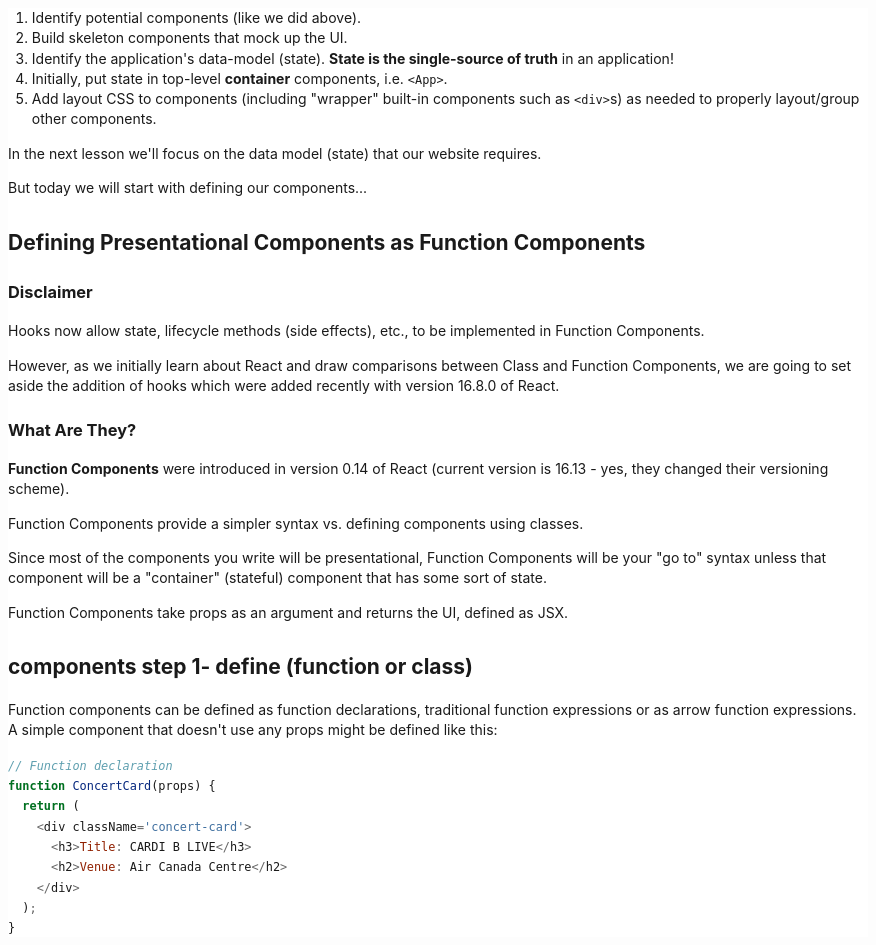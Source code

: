1. Identify potential components (like we did above).
2. Build skeleton components that mock up the UI.
3. Identify the application's data-model (state). **State is the single-source of truth** in an application!
5. Initially, put state in top-level **container** components, i.e. `<App>`.
6. Add layout CSS to components (including "wrapper" built-in components such as `<div>`s) as needed to properly layout/group other components.

In the next lesson we'll focus on the data model (state) that our website requires.

But today we will start with defining our components...

## Defining **Presentational** Components as Function Components

### Disclaimer

Hooks now allow state, lifecycle methods (side effects), etc., to be implemented in Function Components.

However, as we initially learn about React and draw comparisons between Class and Function Components, we are going to set aside the addition of hooks which were added recently with version 16.8.0 of React.

### What Are They?

**Function Components** were introduced in version 0.14 of React (current version is 16.13 - yes, they changed their versioning scheme).

Function Components provide a simpler syntax vs. defining components using classes.

Since most of the components you write will be presentational, Function Components will be your "go to" syntax unless that component will be a "container" (stateful) component that has some sort of state.

Function Components take props as an argument and returns the UI, defined as JSX.

## components step 1- define (function or class)
Function components can be defined as function declarations, traditional function expressions or as arrow function expressions. A simple component that doesn't use any props might be defined like this:

```js
// Function declaration
function ConcertCard(props) {
  return (
    <div className='concert-card'>
      <h3>Title: CARDI B LIVE</h3>
      <h2>Venue: Air Canada Centre</h2>
    </div>
  );
}
```
